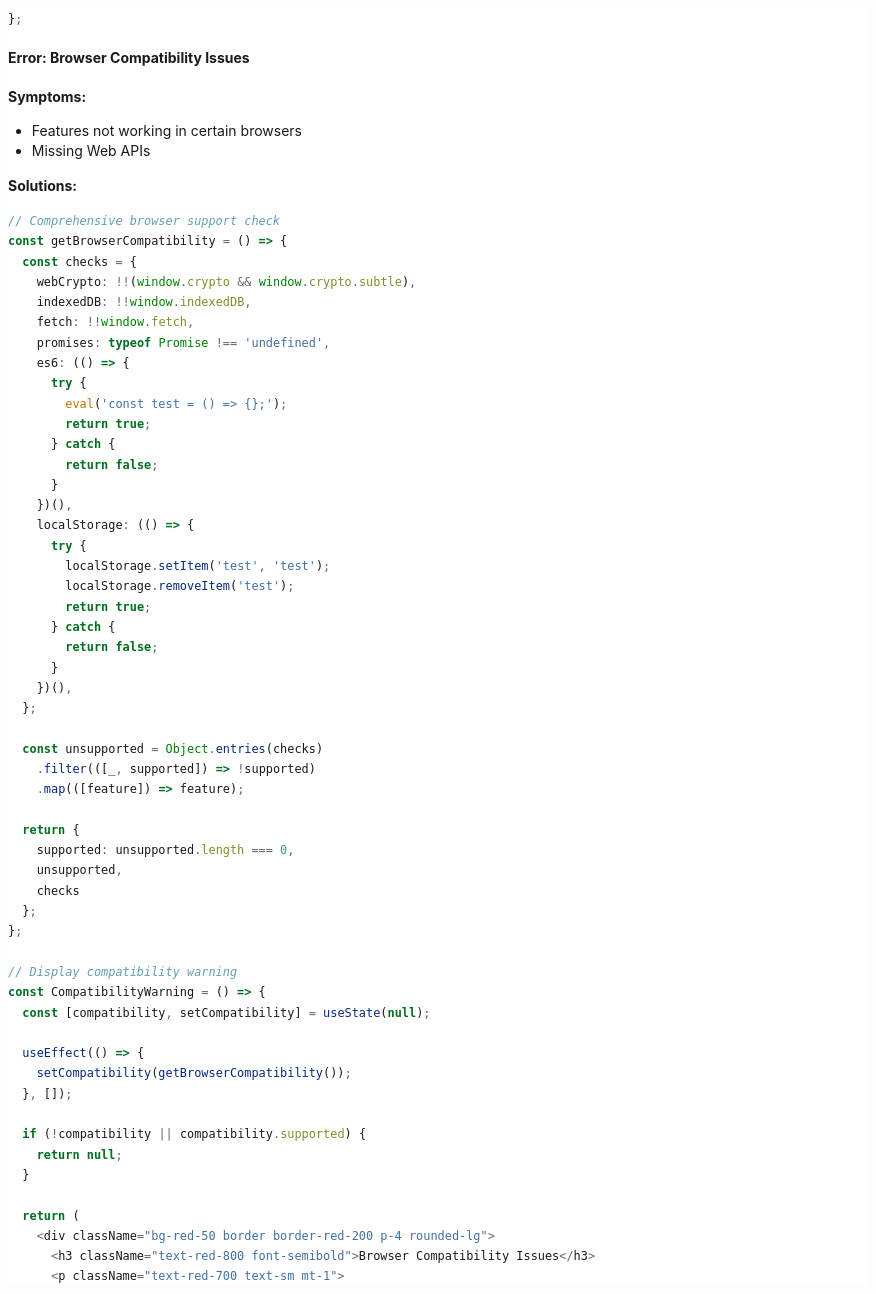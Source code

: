 ```typescript
};
```

#### Error: Browser Compatibility Issues

**Symptoms:**
- Features not working in certain browsers
- Missing Web APIs

**Solutions:**
```typescript
// Comprehensive browser support check
const getBrowserCompatibility = () => {
  const checks = {
    webCrypto: !!(window.crypto && window.crypto.subtle),
    indexedDB: !!window.indexedDB,
    fetch: !!window.fetch,
    promises: typeof Promise !== 'undefined',
    es6: (() => {
      try {
        eval('const test = () => {};');
        return true;
      } catch {
        return false;
      }
    })(),
    localStorage: (() => {
      try {
        localStorage.setItem('test', 'test');
        localStorage.removeItem('test');
        return true;
      } catch {
        return false;
      }
    })(),
  };
  
  const unsupported = Object.entries(checks)
    .filter(([_, supported]) => !supported)
    .map(([feature]) => feature);
  
  return {
    supported: unsupported.length === 0,
    unsupported,
    checks
  };
};

// Display compatibility warning
const CompatibilityWarning = () => {
  const [compatibility, setCompatibility] = useState(null);
  
  useEffect(() => {
    setCompatibility(getBrowserCompatibility());
  }, []);
  
  if (!compatibility || compatibility.supported) {
    return null;
  }
  
  return (
    <div className="bg-red-50 border border-red-200 p-4 rounded-lg">
      <h3 className="text-red-800 font-semibold">Browser Compatibility Issues</h3>
      <p className="text-red-700 text-sm mt-1">
```